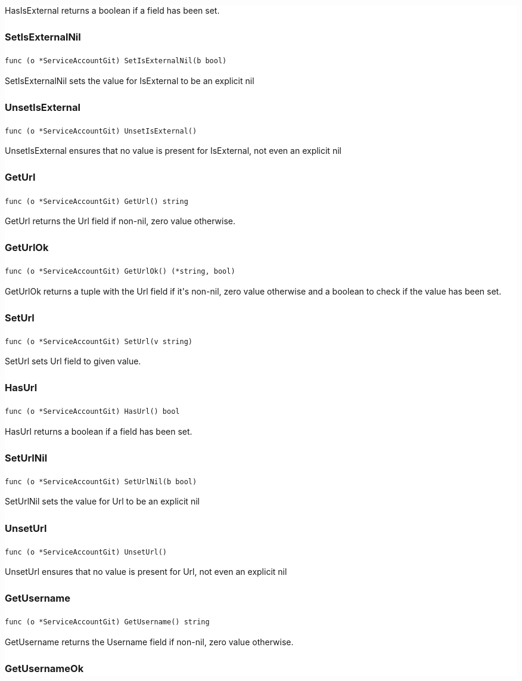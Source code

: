 HasIsExternal returns a boolean if a field has been set.

### SetIsExternalNil

`func (o *ServiceAccountGit) SetIsExternalNil(b bool)`

 SetIsExternalNil sets the value for IsExternal to be an explicit nil

### UnsetIsExternal
`func (o *ServiceAccountGit) UnsetIsExternal()`

UnsetIsExternal ensures that no value is present for IsExternal, not even an explicit nil
### GetUrl

`func (o *ServiceAccountGit) GetUrl() string`

GetUrl returns the Url field if non-nil, zero value otherwise.

### GetUrlOk

`func (o *ServiceAccountGit) GetUrlOk() (*string, bool)`

GetUrlOk returns a tuple with the Url field if it's non-nil, zero value otherwise
and a boolean to check if the value has been set.

### SetUrl

`func (o *ServiceAccountGit) SetUrl(v string)`

SetUrl sets Url field to given value.

### HasUrl

`func (o *ServiceAccountGit) HasUrl() bool`

HasUrl returns a boolean if a field has been set.

### SetUrlNil

`func (o *ServiceAccountGit) SetUrlNil(b bool)`

 SetUrlNil sets the value for Url to be an explicit nil

### UnsetUrl
`func (o *ServiceAccountGit) UnsetUrl()`

UnsetUrl ensures that no value is present for Url, not even an explicit nil
### GetUsername

`func (o *ServiceAccountGit) GetUsername() string`

GetUsername returns the Username field if non-nil, zero value otherwise.

### GetUsernameOk
